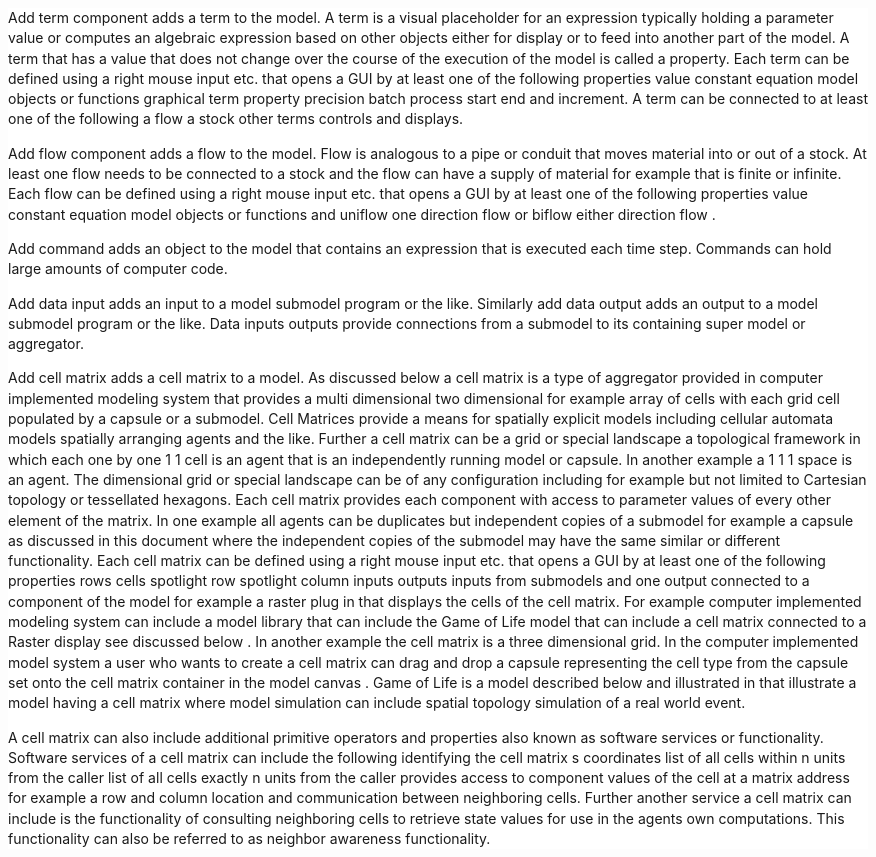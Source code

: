 Add term component adds a term to the model. A term is a visual placeholder for an expression typically holding a parameter value or computes an algebraic expression based on other objects either for display or to feed into another part of the model. A term that has a value that does not change over the course of the execution of the model is called a property. Each term can be defined using a right mouse input etc. that opens a GUI by at least one of the following properties value constant equation model objects or functions graphical term property precision batch process start end and increment. A term can be connected to at least one of the following a flow a stock other terms controls and displays.

Add flow component adds a flow to the model. Flow is analogous to a pipe or conduit that moves material into or out of a stock. At least one flow needs to be connected to a stock and the flow can have a supply of material for example that is finite or infinite. Each flow can be defined using a right mouse input etc. that opens a GUI by at least one of the following properties value constant equation model objects or functions and uniflow one direction flow or biflow either direction flow .

Add command adds an object to the model that contains an expression that is executed each time step. Commands can hold large amounts of computer code.

Add data input adds an input to a model submodel program or the like. Similarly add data output adds an output to a model submodel program or the like. Data inputs outputs provide connections from a submodel to its containing super model or aggregator.

Add cell matrix adds a cell matrix to a model. As discussed below a cell matrix is a type of aggregator provided in computer implemented modeling system that provides a multi dimensional two dimensional for example array of cells with each grid cell populated by a capsule or a submodel. Cell Matrices provide a means for spatially explicit models including cellular automata models spatially arranging agents and the like. Further a cell matrix can be a grid or special landscape a topological framework in which each one by one 1 1 cell is an agent that is an independently running model or capsule. In another example a 1 1 1 space is an agent. The dimensional grid or special landscape can be of any configuration including for example but not limited to Cartesian topology or tessellated hexagons. Each cell matrix provides each component with access to parameter values of every other element of the matrix. In one example all agents can be duplicates but independent copies of a submodel for example a capsule as discussed in this document where the independent copies of the submodel may have the same similar or different functionality. Each cell matrix can be defined using a right mouse input etc. that opens a GUI by at least one of the following properties rows cells spotlight row spotlight column inputs outputs inputs from submodels and one output connected to a component of the model for example a raster plug in that displays the cells of the cell matrix. For example computer implemented modeling system can include a model library that can include the Game of Life model that can include a cell matrix connected to a Raster display see discussed below . In another example the cell matrix is a three dimensional grid. In the computer implemented model system a user who wants to create a cell matrix can drag and drop a capsule representing the cell type from the capsule set onto the cell matrix container in the model canvas . Game of Life is a model described below and illustrated in that illustrate a model having a cell matrix where model simulation can include spatial topology simulation of a real world event.

A cell matrix can also include additional primitive operators and properties also known as software services or functionality. Software services of a cell matrix can include the following identifying the cell matrix s coordinates list of all cells within n units from the caller list of all cells exactly n units from the caller provides access to component values of the cell at a matrix address for example a row and column location and communication between neighboring cells. Further another service a cell matrix can include is the functionality of consulting neighboring cells to retrieve state values for use in the agents own computations. This functionality can also be referred to as neighbor awareness functionality.
